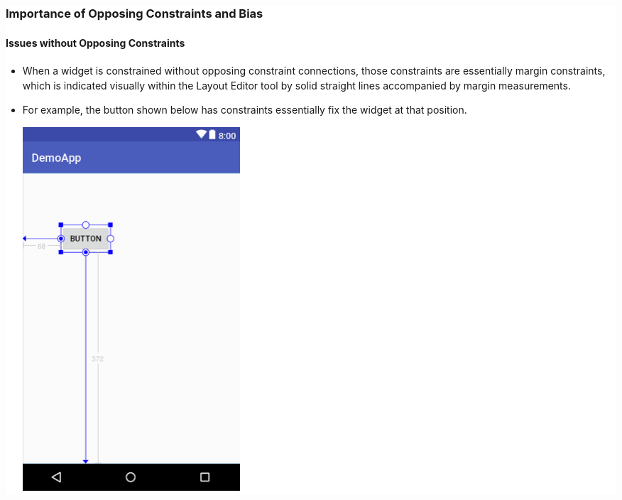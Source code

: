 ### Importance of Opposing Constraints and Bias

#### Issues without Opposing Constraints

- When a widget is constrained without opposing constraint connections, those constraints are essentially margin constraints, which is indicated visually within the Layout Editor tool by solid straight lines accompanied by margin measurements.

- For example, the button shown below has constraints essentially fix the widget at that position.

  <img src="https://raw.githubusercontent.com/fwangyt/Android-App-Dev-1/master/7/images/constraint_layout_1_22.png" alt="constraint_layout_1_22" style="zoom: 50%;" />
